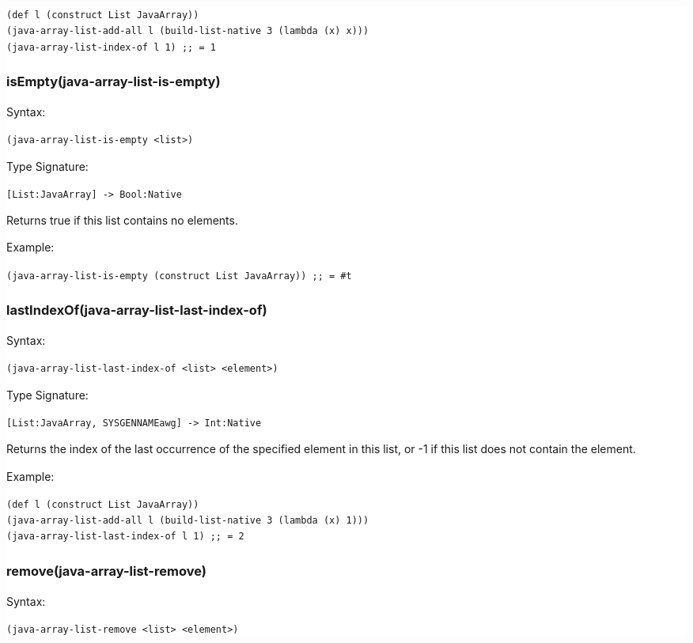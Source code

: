 ~~~
(def l (construct List JavaArray))
(java-array-list-add-all l (build-list-native 3 (lambda (x) x)))
(java-array-list-index-of l 1) ;; = 1
~~~
### <a name="velka.core.langbase.JavaArrayList$11"> isEmpty(java-array-list-is-empty)</a>
Syntax:

~~~
(java-array-list-is-empty <list>)
~~~

Type Signature:

~~~
[List:JavaArray] -> Bool:Native
~~~

Returns true if this list contains no elements.

Example:

~~~
(java-array-list-is-empty (construct List JavaArray)) ;; = #t
~~~
### <a name="velka.core.langbase.JavaArrayList$12"> lastIndexOf(java-array-list-last-index-of)</a>
Syntax:

~~~
(java-array-list-last-index-of <list> <element>)
~~~

Type Signature:

~~~
[List:JavaArray, SYSGENNAMEawg] -> Int:Native
~~~

Returns the index of the last occurrence of the specified element in this list, or -1 if this list does not contain the element.

Example:

~~~
(def l (construct List JavaArray))
(java-array-list-add-all l (build-list-native 3 (lambda (x) 1)))
(java-array-list-last-index-of l 1) ;; = 2
~~~
### <a name="velka.core.langbase.JavaArrayList$13"> remove(java-array-list-remove)</a>
Syntax:

~~~
(java-array-list-remove <list> <element>)
~~~
